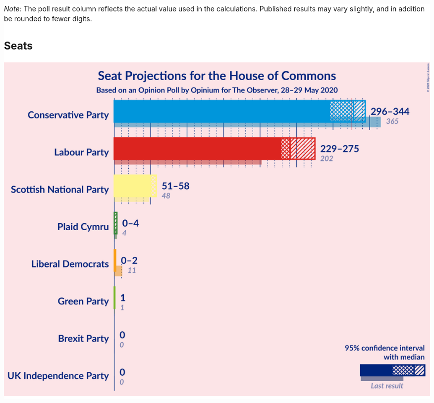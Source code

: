 *Note:* The poll result column reflects the actual value used in the calculations. Published results may vary slightly, and in addition be rounded to fewer digits.

## Seats

![Graph with seats not yet produced](2020-05-29-Opinium-seats.png "Seats")
